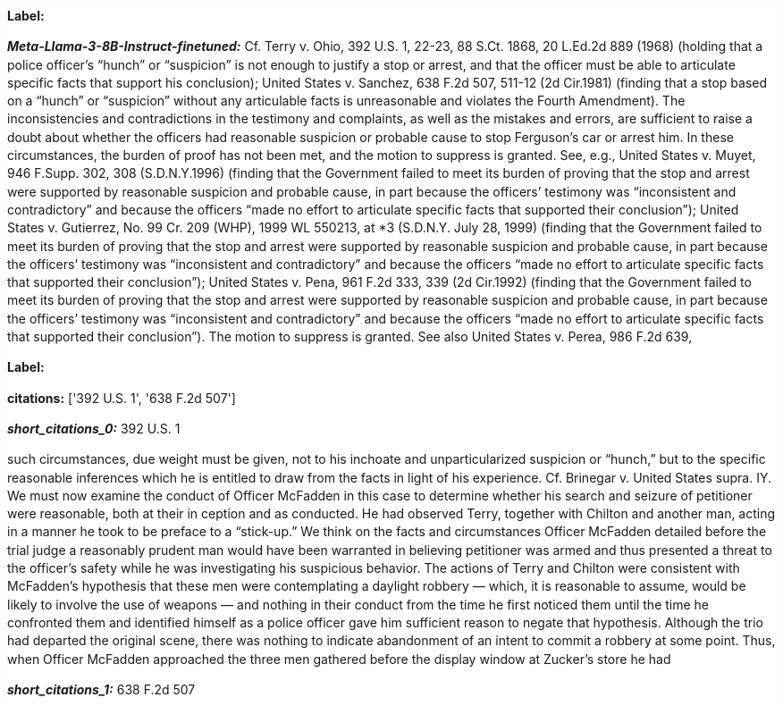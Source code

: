 
**Label:** 


***Meta-Llama-3-8B-Instruct-finetuned:***
  Cf. Terry v. Ohio, 392 U.S. 1, 22-23, 88 S.Ct. 1868, 20 L.Ed.2d 889 (1968) (holding that a police
officer’s “hunch” or “suspicion” is not enough to justify a stop or arrest, and that the officer
must be able to articulate specific facts that support his conclusion); United States v. Sanchez,
638 F.2d 507, 511-12 (2d Cir.1981) (finding that a stop based on a “hunch” or “suspicion” without
any articulable facts is unreasonable and violates the Fourth Amendment). The inconsistencies and
contradictions in the testimony and complaints, as well as the mistakes and errors, are sufficient
to raise a doubt about whether the officers had reasonable suspicion or probable cause to stop
Ferguson’s car or arrest him. In these circumstances, the burden of proof has not been met, and the
motion to suppress is granted. See, e.g., United States v. Muyet, 946 F.Supp. 302, 308
(S.D.N.Y.1996) (finding that the Government failed to meet its burden of proving that the stop and
arrest were supported by reasonable suspicion and probable cause, in part because the officers’
testimony was “inconsistent and contradictory” and because the officers “made no effort to
articulate specific facts that supported their conclusion”); United States v. Gutierrez, No. 99 Cr.
209 (WHP), 1999 WL 550213, at *3 (S.D.N.Y. July 28, 1999) (finding that the Government failed to
meet its burden of proving that the stop and arrest were supported by reasonable suspicion and
probable cause, in part because the officers’ testimony was “inconsistent and contradictory” and
because the officers “made no effort to articulate specific facts that supported their conclusion”);
United States v. Pena, 961 F.2d 333, 339 (2d Cir.1992) (finding that the Government failed to meet
its burden of proving that the stop and arrest were supported by reasonable suspicion and probable
cause, in part because the officers’ testimony was “inconsistent and contradictory” and because the
officers “made no effort to articulate specific facts that supported their conclusion”). The motion
to suppress is granted. See also United States v. Perea, 986 F.2d 639,


**Label:** 


**citations:** ['392 U.S. 1', '638 F.2d 507']

***short_citations_0:*** 392 U.S. 1

such circumstances, due weight must be given, not to his inchoate and unparticularized suspicion or “hunch,” but to the specific reasonable inferences which he is entitled to draw from the facts in light of his experience. Cf. Brinegar v. United States supra. IY. We must now examine the conduct of Officer McFadden in this case to determine whether his search and seizure of petitioner were reasonable, both at their in ception and as conducted. He had observed Terry, together with Chilton and another man, acting in a manner he took to be preface to a “stick-up.” We think on the facts and circumstances Officer McFadden detailed before the trial judge a reasonably prudent man would have been warranted in believing petitioner was armed and thus presented a threat to the officer’s safety while he was investigating his suspicious behavior. The actions of Terry and Chilton were consistent with McFadden’s hypothesis that these men were contemplating a daylight robbery — which, it is reasonable to assume, would be likely to involve the use of weapons — and nothing in their conduct from the time he first noticed them until the time he confronted them and identified himself as a police officer gave him sufficient reason to negate that hypothesis. Although the trio had departed the original scene, there was nothing to indicate abandonment of an intent to commit a robbery at some point. Thus, when Officer McFadden approached the three men gathered before the display window at Zucker’s store he had

***short_citations_1:*** 638 F.2d 507
